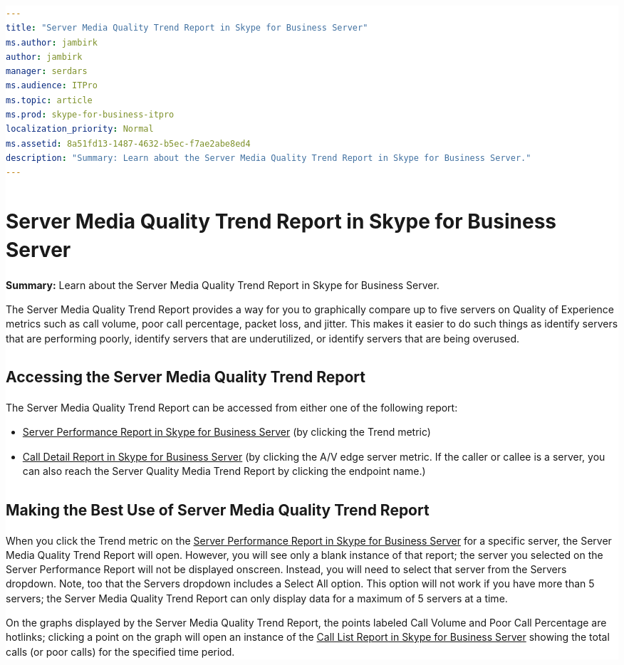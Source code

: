 ```yaml
---
title: "Server Media Quality Trend Report in Skype for Business Server"
ms.author: jambirk
author: jambirk
manager: serdars
ms.audience: ITPro
ms.topic: article
ms.prod: skype-for-business-itpro
localization_priority: Normal
ms.assetid: 8a51fd13-1487-4632-b5ec-f7ae2abe8ed4
description: "Summary: Learn about the Server Media Quality Trend Report in Skype for Business Server."
---
```


# Server Media Quality Trend Report in Skype for Business Server
 
**Summary:** Learn about the Server Media Quality Trend Report in Skype for Business Server.
  
The Server Media Quality Trend Report provides a way for you to graphically compare up to five servers on Quality of Experience metrics such as call volume, poor call percentage, packet loss, and jitter. This makes it easier to do such things as identify servers that are performing poorly, identify servers that are underutilized, or identify servers that are being overused.
  
## Accessing the Server Media Quality Trend Report

The Server Media Quality Trend Report can be accessed from either one of the following report:
  
- [Server Performance Report in Skype for Business Server](server-performance.md) (by clicking the Trend metric)
    
- [Call Detail Report in Skype for Business Server](call-detail-report.md) (by clicking the A/V edge server metric. If the caller or callee is a server, you can also reach the Server Quality Media Trend Report by clicking the endpoint name.)
    
## Making the Best Use of Server Media Quality Trend Report

When you click the Trend metric on the [Server Performance Report in Skype for Business Server](server-performance.md) for a specific server, the Server Media Quality Trend Report will open. However, you will see only a blank instance of that report; the server you selected on the Server Performance Report will not be displayed onscreen. Instead, you will need to select that server from the Servers dropdown. Note, too that the Servers dropdown includes a Select All option. This option will not work if you have more than 5 servers; the Server Media Quality Trend Report can only display data for a maximum of 5 servers at a time.
  
On the graphs displayed by the Server Media Quality Trend Report, the points labeled Call Volume and Poor Call Percentage are hotlinks; clicking a point on the graph will open an instance of the [Call List Report in Skype for Business Server](call-list-report-0.md) showing the total calls (or poor calls) for the specified time period.
  